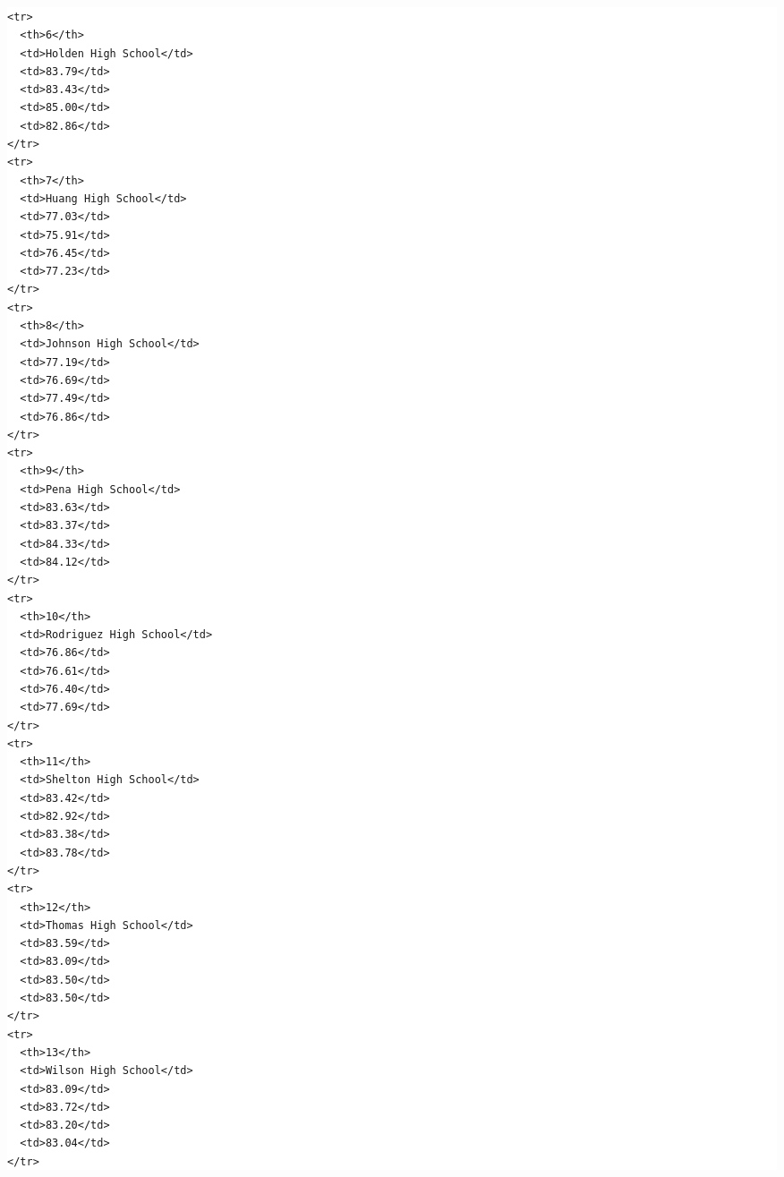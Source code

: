     <tr>
      <th>6</th>
      <td>Holden High School</td>
      <td>83.79</td>
      <td>83.43</td>
      <td>85.00</td>
      <td>82.86</td>
    </tr>
    <tr>
      <th>7</th>
      <td>Huang High School</td>
      <td>77.03</td>
      <td>75.91</td>
      <td>76.45</td>
      <td>77.23</td>
    </tr>
    <tr>
      <th>8</th>
      <td>Johnson High School</td>
      <td>77.19</td>
      <td>76.69</td>
      <td>77.49</td>
      <td>76.86</td>
    </tr>
    <tr>
      <th>9</th>
      <td>Pena High School</td>
      <td>83.63</td>
      <td>83.37</td>
      <td>84.33</td>
      <td>84.12</td>
    </tr>
    <tr>
      <th>10</th>
      <td>Rodriguez High School</td>
      <td>76.86</td>
      <td>76.61</td>
      <td>76.40</td>
      <td>77.69</td>
    </tr>
    <tr>
      <th>11</th>
      <td>Shelton High School</td>
      <td>83.42</td>
      <td>82.92</td>
      <td>83.38</td>
      <td>83.78</td>
    </tr>
    <tr>
      <th>12</th>
      <td>Thomas High School</td>
      <td>83.59</td>
      <td>83.09</td>
      <td>83.50</td>
      <td>83.50</td>
    </tr>
    <tr>
      <th>13</th>
      <td>Wilson High School</td>
      <td>83.09</td>
      <td>83.72</td>
      <td>83.20</td>
      <td>83.04</td>
    </tr>